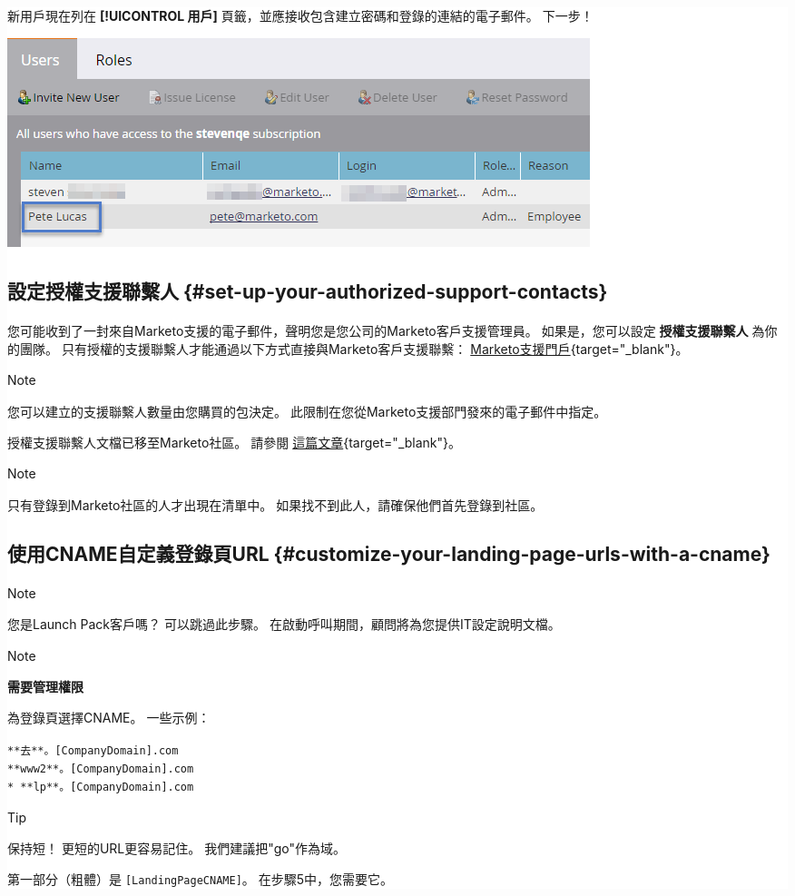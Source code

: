 新用戶現在列在 **[!UICONTROL 用戶]** 頁籤，並應接收包含建立密碼和登錄的連結的電子郵件。 下一步！

![](assets/setup-steps-8.png)

## 設定授權支援聯繫人 {#set-up-your-authorized-support-contacts}

您可能收到了一封來自Marketo支援的電子郵件，聲明您是您公司的Marketo客戶支援管理員。 如果是，您可以設定 **授權支援聯繫人** 為你的團隊。 只有授權的支援聯繫人才能通過以下方式直接與Marketo客戶支援聯繫： [Marketo支援門戶](https://support.marketo.com){target="_blank"}。

>[!NOTE]
>
>您可以建立的支援聯繫人數量由您購買的包決定。 此限制在您從Marketo支援部門發來的電子郵件中指定。

授權支援聯繫人文檔已移至Marketo社區。 請參閱 [這篇文章](https://nation.marketo.com/t5/Knowledgebase/Managing-Authorized-Support-Contacts/ta-p/254341){target="_blank"}。

>[!NOTE]
>
>只有登錄到Marketo社區的人才出現在清單中。 如果找不到此人，請確保他們首先登錄到社區。

## 使用CNAME自定義登錄頁URL {#customize-your-landing-page-urls-with-a-cname}

>[!NOTE]
>
>您是Launch Pack客戶嗎？ 可以跳過此步驟。 在啟動呼叫期間，顧問將為您提供IT設定說明文檔。

>[!NOTE]
>
>**需要管理權限**

為登錄頁選擇CNAME。 一些示例：

    **去**。[CompanyDomain].com
    **www2**。[CompanyDomain].com
    * **lp**。[CompanyDomain].com

>[!TIP]
>
>保持短！ 更短的URL更容易記住。 我們建議把&quot;go&quot;作為域。

第一部分（粗體）是 `[LandingPageCNAME]`。 在步驟5中，您需要它。
